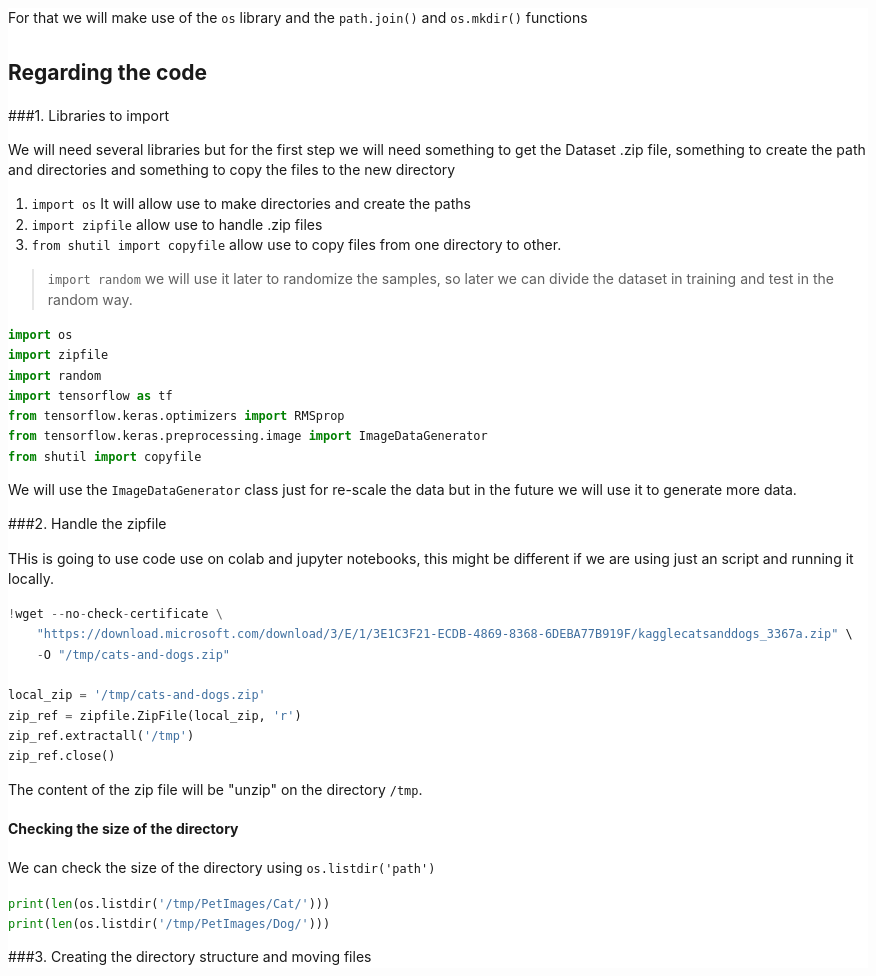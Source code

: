 For that we will make use of the `os` library and the `path.join()` and `os.mkdir()` functions

## Regarding the code

###1. Libraries to import

We will need several libraries but for the first step we will need something to get the Dataset .zip file, something to create the path and directories and something to copy the files to the new directory

1. `import os` It will allow use to make directories and create the paths
2. `import zipfile` allow use to handle .zip files
3. `from shutil import copyfile` allow use to copy files from one directory to other.

> `import random` we will use it later to randomize the samples, so later we can divide the dataset in training and test in the random way.

```python
import os
import zipfile
import random
import tensorflow as tf
from tensorflow.keras.optimizers import RMSprop
from tensorflow.keras.preprocessing.image import ImageDataGenerator
from shutil import copyfile
```
We will use the `ImageDataGenerator` class just for re-scale the data but in the future we will use it to generate more data.

###2. Handle the zipfile

THis is going to use code use on colab and jupyter notebooks, this might be different if we are using just an script and running it locally.

```python
!wget --no-check-certificate \
    "https://download.microsoft.com/download/3/E/1/3E1C3F21-ECDB-4869-8368-6DEBA77B919F/kagglecatsanddogs_3367a.zip" \
    -O "/tmp/cats-and-dogs.zip"

local_zip = '/tmp/cats-and-dogs.zip'
zip_ref = zipfile.ZipFile(local_zip, 'r')
zip_ref.extractall('/tmp')
zip_ref.close()
```
The content of the zip file will be "unzip" on the directory `/tmp`.

#### Checking the size of the directory

We can check the size of the directory using `os.listdir('path')`
```python
print(len(os.listdir('/tmp/PetImages/Cat/')))
print(len(os.listdir('/tmp/PetImages/Dog/')))
```
###3.  Creating the directory structure and moving files
